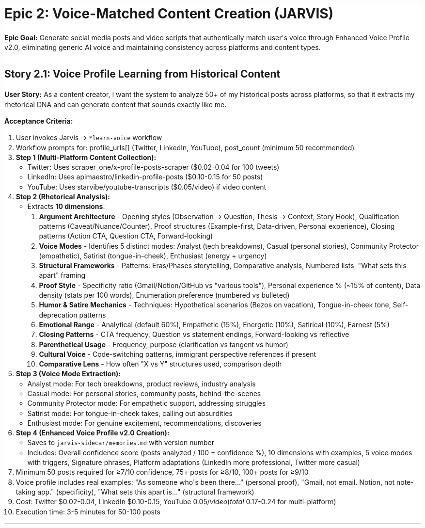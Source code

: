 # Epic 2: Voice-Matched Content Creation (JARVIS)

**Epic Goal:** Generate social media posts and video scripts that authentically match user's voice through Enhanced Voice Profile v2.0, eliminating generic AI voice and maintaining consistency across platforms and content types.

## Story 2.1: Voice Profile Learning from Historical Content

**User Story:**
As a content creator,
I want the system to analyze 50+ of my historical posts across platforms,
so that it extracts my rhetorical DNA and can generate content that sounds exactly like me.

**Acceptance Criteria:**

1. User invokes Jarvis → `*learn-voice` workflow
2. Workflow prompts for: profile_urls[] (Twitter, LinkedIn, YouTube), post_count (minimum 50 recommended)
3. **Step 1 (Multi-Platform Content Collection):**
   - Twitter: Uses scraper_one/x-profile-posts-scraper ($0.02-0.04 for 100 tweets)
   - LinkedIn: Uses apimaestro/linkedin-profile-posts ($0.10-0.15 for 50 posts)
   - YouTube: Uses starvibe/youtube-transcripts ($0.05/video) if video content
4. **Step 2 (Rhetorical Analysis):**
   - Extracts **10 dimensions**:
     1. **Argument Architecture** - Opening styles (Observation → Question, Thesis → Context, Story Hook), Qualification patterns (Caveat/Nuance/Counter), Proof structures (Example-first, Data-driven, Personal experience), Closing patterns (Action CTA, Question CTA, Forward-looking)
     2. **Voice Modes** - Identifies 5 distinct modes: Analyst (tech breakdowns), Casual (personal stories), Community Protector (empathetic), Satirist (tongue-in-cheek), Enthusiast (energy + urgency)
     3. **Structural Frameworks** - Patterns: Eras/Phases storytelling, Comparative analysis, Numbered lists, "What sets this apart" framing
     4. **Proof Style** - Specificity ratio (Gmail/Notion/GitHub vs "various tools"), Personal experience % (~15% of content), Data density (stats per 100 words), Enumeration preference (numbered vs bulleted)
     5. **Humor & Satire Mechanics** - Techniques: Hypothetical scenarios (Bezos on vacation), Tongue-in-cheek tone, Self-deprecation patterns
     6. **Emotional Range** - Analytical (default 60%), Empathetic (15%), Energetic (10%), Satirical (10%), Earnest (5%)
     7. **Closing Patterns** - CTA frequency, Question vs statement endings, Forward-looking vs reflective
     8. **Parenthetical Usage** - Frequency, purpose (clarification vs tangent vs humor)
     9. **Cultural Voice** - Code-switching patterns, immigrant perspective references if present
     10. **Comparative Lens** - How often "X vs Y" structures used, comparison depth
5. **Step 3 (Voice Mode Extraction):**
   - Analyst mode: For tech breakdowns, product reviews, industry analysis
   - Casual mode: For personal stories, community posts, behind-the-scenes
   - Community Protector mode: For empathetic support, addressing struggles
   - Satirist mode: For tongue-in-cheek takes, calling out absurdities
   - Enthusiast mode: For genuine excitement, recommendations, discoveries
6. **Step 4 (Enhanced Voice Profile v2.0 Creation):**
   - Saves to `jarvis-sidecar/memories.md` with version number
   - Includes: Overall confidence score (posts analyzed / 100 = confidence %), 10 dimensions with examples, 5 voice modes with triggers, Signature phrases, Platform adaptations (LinkedIn more professional, Twitter more casual)
7. Minimum 50 posts required for ≥7/10 confidence, 75+ posts for ≥8/10, 100+ posts for ≥9/10
8. Voice profile includes real examples: "As someone who's been there..." (personal proof), "Gmail, not email. Notion, not note-taking app." (specificity), "What sets this apart is..." (structural framework)
9. Cost: Twitter $0.02-0.04, LinkedIn $0.10-0.15, YouTube $0.05/video (total ~$0.17-0.24 for multi-platform)
10. Execution time: 3-5 minutes for 50-100 posts

---